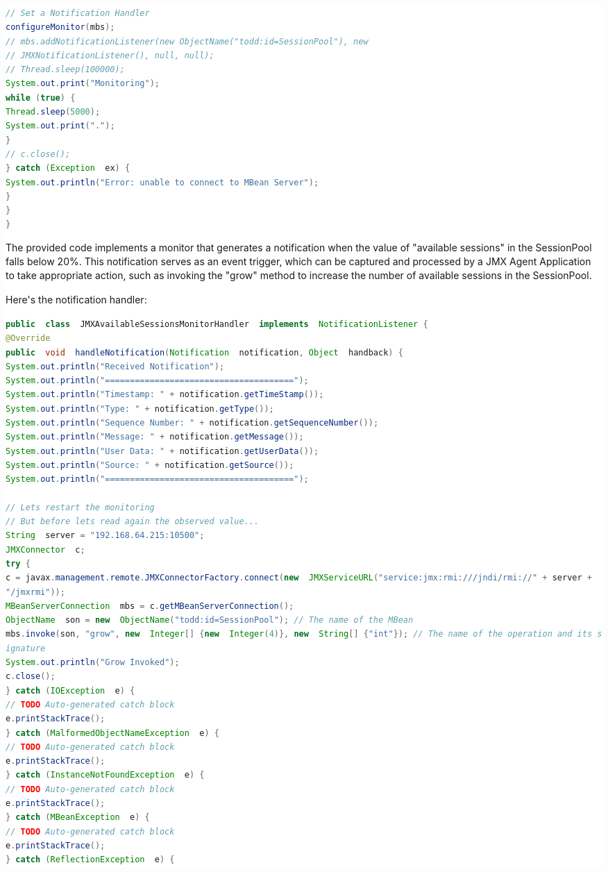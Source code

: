 ```java
// Set a Notification Handler
configureMonitor(mbs);
// mbs.addNotificationListener(new ObjectName("todd:id=SessionPool"), new
// JMXNotificationListener(), null, null);
// Thread.sleep(100000);
System.out.print("Monitoring");
while (true) {
Thread.sleep(5000);
System.out.print(".");
}
// c.close();
} catch (Exception  ex) {
System.out.println("Error: unable to connect to MBean Server");
}
}
}
```

The provided code implements a monitor that generates a notification when the value of "available sessions" in the SessionPool falls below 20%. This notification serves as an event trigger, which can be captured and processed by a JMX Agent Application to take appropriate action, such as invoking the "grow" method to increase the number of available sessions in the SessionPool.

Here's the notification handler:
```java
public  class  JMXAvailableSessionsMonitorHandler  implements  NotificationListener {
@Override
public  void  handleNotification(Notification  notification, Object  handback) {
System.out.println("Received Notification");
System.out.println("======================================");
System.out.println("Timestamp: " + notification.getTimeStamp());
System.out.println("Type: " + notification.getType());
System.out.println("Sequence Number: " + notification.getSequenceNumber());
System.out.println("Message: " + notification.getMessage());
System.out.println("User Data: " + notification.getUserData());
System.out.println("Source: " + notification.getSource());
System.out.println("======================================");

// Lets restart the monitoring
// But before lets read again the observed value...
String  server = "192.168.64.215:10500";
JMXConnector  c;
try {
c = javax.management.remote.JMXConnectorFactory.connect(new  JMXServiceURL("service:jmx:rmi:///jndi/rmi://" + server + "/jmxrmi"));
MBeanServerConnection  mbs = c.getMBeanServerConnection();
ObjectName  son = new  ObjectName("todd:id=SessionPool"); // The name of the MBean
mbs.invoke(son, "grow", new  Integer[] {new  Integer(4)}, new  String[] {"int"}); // The name of the operation and its signature
System.out.println("Grow Invoked");
c.close();
} catch (IOException  e) {
// TODO Auto-generated catch block
e.printStackTrace();
} catch (MalformedObjectNameException  e) {
// TODO Auto-generated catch block
e.printStackTrace();
} catch (InstanceNotFoundException  e) {
// TODO Auto-generated catch block
e.printStackTrace();
} catch (MBeanException  e) {
// TODO Auto-generated catch block
e.printStackTrace();
} catch (ReflectionException  e) {
```